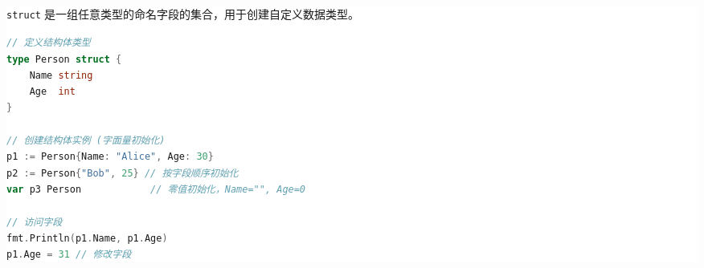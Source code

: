`struct` 是一组任意类型的命名字段的集合，用于创建自定义数据类型。

```go
// 定义结构体类型
type Person struct {
    Name string
    Age  int
}

// 创建结构体实例 (字面量初始化)
p1 := Person{Name: "Alice", Age: 30}
p2 := Person{"Bob", 25} // 按字段顺序初始化
var p3 Person            // 零值初始化，Name="", Age=0

// 访问字段
fmt.Println(p1.Name, p1.Age)
p1.Age = 31 // 修改字段
```
